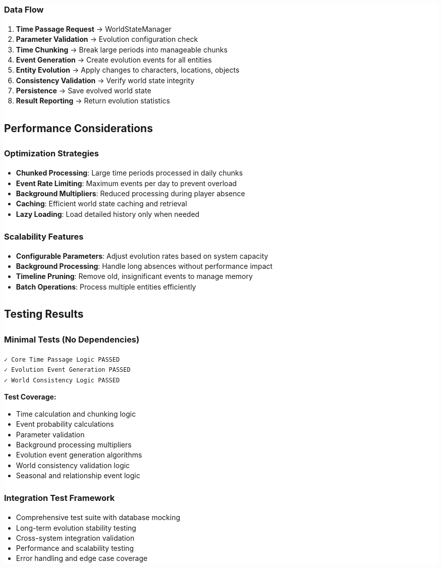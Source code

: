 ### Data Flow

1. **Time Passage Request** → WorldStateManager
2. **Parameter Validation** → Evolution configuration check
3. **Time Chunking** → Break large periods into manageable chunks
4. **Event Generation** → Create evolution events for all entities
5. **Entity Evolution** → Apply changes to characters, locations, objects
6. **Consistency Validation** → Verify world state integrity
7. **Persistence** → Save evolved world state
8. **Result Reporting** → Return evolution statistics

## Performance Considerations

### Optimization Strategies
- **Chunked Processing**: Large time periods processed in daily chunks
- **Event Rate Limiting**: Maximum events per day to prevent overload
- **Background Multipliers**: Reduced processing during player absence
- **Caching**: Efficient world state caching and retrieval
- **Lazy Loading**: Load detailed history only when needed

### Scalability Features
- **Configurable Parameters**: Adjust evolution rates based on system capacity
- **Background Processing**: Handle long absences without performance impact
- **Timeline Pruning**: Remove old, insignificant events to manage memory
- **Batch Operations**: Process multiple entities efficiently

## Testing Results

### Minimal Tests (No Dependencies)
```
✓ Core Time Passage Logic PASSED
✓ Evolution Event Generation PASSED  
✓ World Consistency Logic PASSED
```

**Test Coverage:**
- Time calculation and chunking logic
- Event probability calculations
- Parameter validation
- Background processing multipliers
- Evolution event generation algorithms
- World consistency validation logic
- Seasonal and relationship event logic

### Integration Test Framework
- Comprehensive test suite with database mocking
- Long-term evolution stability testing
- Cross-system integration validation
- Performance and scalability testing
- Error handling and edge case coverage
